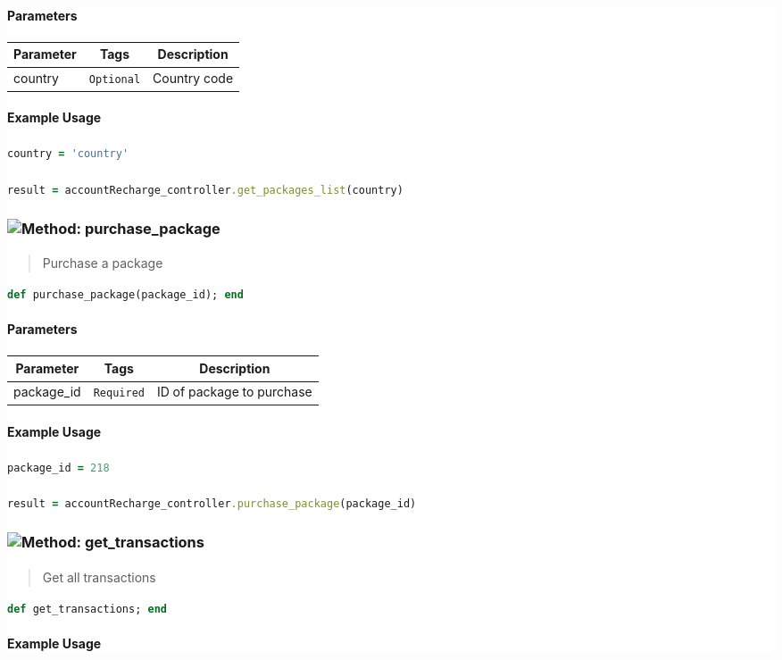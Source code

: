 #### Parameters

| Parameter | Tags | Description |
|-----------|------|-------------|
| country |  ``` Optional ```  | Country code |


#### Example Usage

```ruby
country = 'country'

result = accountRecharge_controller.get_packages_list(country)

```


### <a name="purchase_package"></a>![Method: ](https://apidocs.io/img/method.png ".AccountRechargeController.purchase_package") purchase_package

> Purchase a package


```ruby
def purchase_package(package_id); end
```

#### Parameters

| Parameter | Tags | Description |
|-----------|------|-------------|
| package_id |  ``` Required ```  | ID of package to purchase |


#### Example Usage

```ruby
package_id = 218

result = accountRecharge_controller.purchase_package(package_id)

```


### <a name="get_transactions"></a>![Method: ](https://apidocs.io/img/method.png ".AccountRechargeController.get_transactions") get_transactions

> Get all transactions


```ruby
def get_transactions; end
```

#### Example Usage
